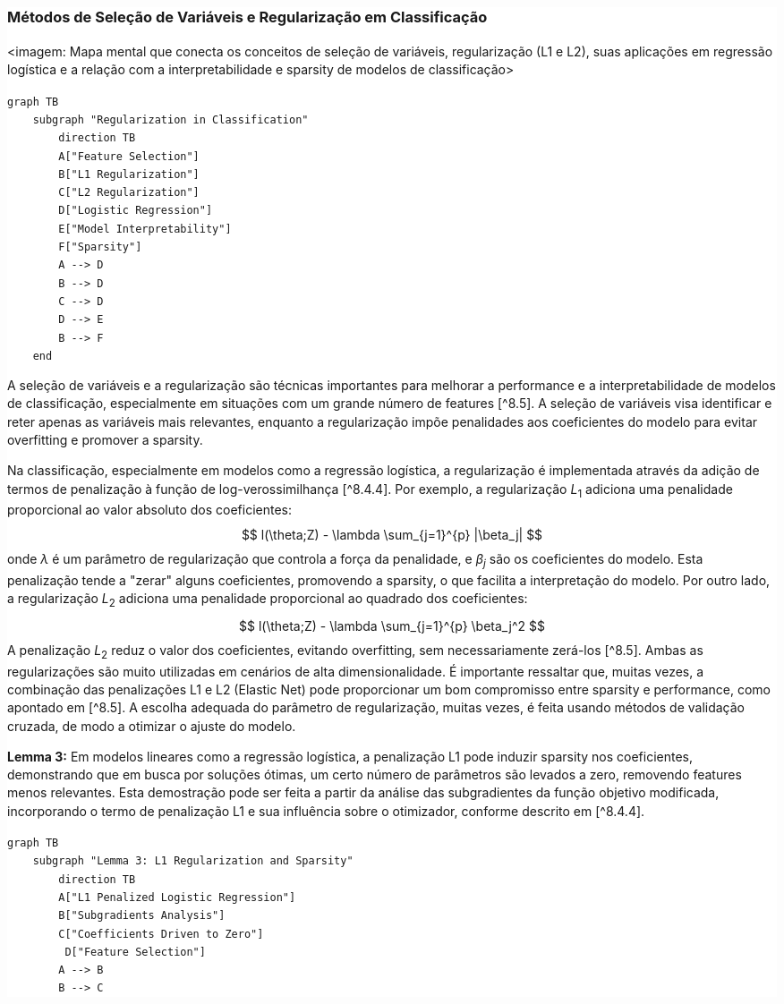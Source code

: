 ### Métodos de Seleção de Variáveis e Regularização em Classificação

<imagem: Mapa mental que conecta os conceitos de seleção de variáveis, regularização (L1 e L2), suas aplicações em regressão logística e a relação com a interpretabilidade e sparsity de modelos de classificação>
```mermaid
graph TB
    subgraph "Regularization in Classification"
        direction TB
        A["Feature Selection"]
        B["L1 Regularization"]
        C["L2 Regularization"]
        D["Logistic Regression"]
        E["Model Interpretability"]
        F["Sparsity"]
        A --> D
        B --> D
        C --> D
        D --> E
        B --> F
    end
```

A seleção de variáveis e a regularização são técnicas importantes para melhorar a performance e a interpretabilidade de modelos de classificação, especialmente em situações com um grande número de features [^8.5]. A seleção de variáveis visa identificar e reter apenas as variáveis mais relevantes, enquanto a regularização impõe penalidades aos coeficientes do modelo para evitar overfitting e promover a sparsity.

Na classificação, especialmente em modelos como a regressão logística, a regularização é implementada através da adição de termos de penalização à função de log-verossimilhança [^8.4.4]. Por exemplo, a regularização $L_1$ adiciona uma penalidade proporcional ao valor absoluto dos coeficientes:
$$
l(\theta;Z) - \lambda \sum_{j=1}^{p} |\beta_j|
$$
onde $\lambda$ é um parâmetro de regularização que controla a força da penalidade, e $\beta_j$ são os coeficientes do modelo. Esta penalização tende a "zerar" alguns coeficientes, promovendo a sparsity, o que facilita a interpretação do modelo. Por outro lado, a regularização $L_2$ adiciona uma penalidade proporcional ao quadrado dos coeficientes:
$$
l(\theta;Z) - \lambda \sum_{j=1}^{p} \beta_j^2
$$
A penalização $L_2$ reduz o valor dos coeficientes, evitando overfitting, sem necessariamente zerá-los [^8.5]. Ambas as regularizações são muito utilizadas em cenários de alta dimensionalidade. É importante ressaltar que, muitas vezes, a combinação das penalizações L1 e L2 (Elastic Net) pode proporcionar um bom compromisso entre sparsity e performance, como apontado em [^8.5]. A escolha adequada do parâmetro de regularização, muitas vezes, é feita usando métodos de validação cruzada, de modo a otimizar o ajuste do modelo.

**Lemma 3:** Em modelos lineares como a regressão logística, a penalização L1 pode induzir sparsity nos coeficientes, demonstrando que em busca por soluções ótimas, um certo número de parâmetros são levados a zero, removendo features menos relevantes. Esta demostração pode ser feita a partir da análise das subgradientes da função objetivo modificada, incorporando o termo de penalização L1 e sua influência sobre o otimizador, conforme descrito em [^8.4.4].
```mermaid
graph TB
    subgraph "Lemma 3: L1 Regularization and Sparsity"
        direction TB
        A["L1 Penalized Logistic Regression"]
        B["Subgradients Analysis"]
        C["Coefficients Driven to Zero"]
         D["Feature Selection"]
        A --> B
        B --> C
```